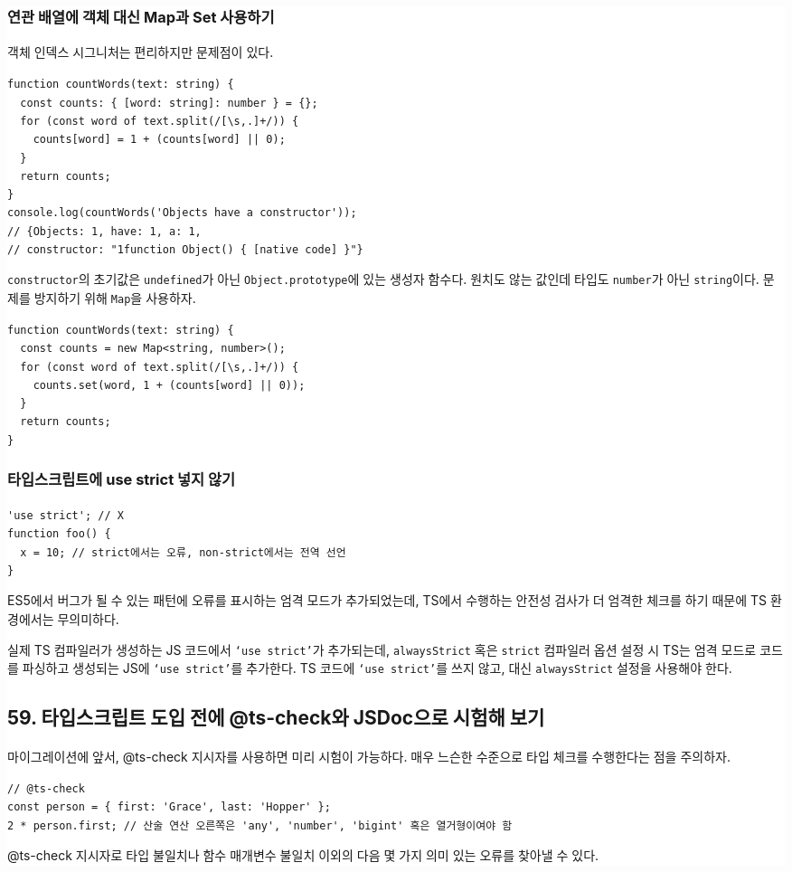 ### 연관 배열에 객체 대신 Map과 Set 사용하기

객체 인덱스 시그니처는 편리하지만 문제점이 있다.

```tsx
function countWords(text: string) {
  const counts: { [word: string]: number } = {};
  for (const word of text.split(/[\s,.]+/)) {
    counts[word] = 1 + (counts[word] || 0);
  }
  return counts;
}
console.log(countWords('Objects have a constructor'));
// {Objects: 1, have: 1, a: 1,
// constructor: "1function Object() { [native code] }"}
```

`constructor`의 초기값은 `undefined`가 아닌 `Object.prototype`에 있는 생성자 함수다. 원치도 않는 값인데 타입도 `number`가 아닌 `string`이다. 문제를 방지하기 위해 `Map`을 사용하자.

```tsx
function countWords(text: string) {
  const counts = new Map<string, number>();
  for (const word of text.split(/[\s,.]+/)) {
    counts.set(word, 1 + (counts[word] || 0));
  }
  return counts;
}
```

### 타입스크립트에 use strict 넣지 않기

```tsx
'use strict'; // X
function foo() {
  x = 10; // strict에서는 오류, non-strict에서는 전역 선언
}
```

ES5에서 버그가 될 수 있는 패턴에 오류를 표시하는 엄격 모드가 추가되었는데, TS에서 수행하는 안전성 검사가 더 엄격한 체크를 하기 때문에 TS 환경에서는 무의미하다.

실제 TS 컴파일러가 생성하는 JS 코드에서 `‘use strict’`가 추가되는데, `alwaysStrict` 혹은 `strict` 컴파일러 옵션 설정 시 TS는 엄격 모드로 코드를 파싱하고 생성되는 JS에 `‘use strict’`를 추가한다. TS 코드에 `‘use strict’`를 쓰지 않고, 대신 `alwaysStrict` 설정을 사용해야 한다.

## 59. 타입스크립트 도입 전에 @ts-check와 JSDoc으로 시험해 보기

마이그레이션에 앞서, @ts-check 지시자를 사용하면 미리 시험이 가능하다. 매우 느슨한 수준으로 타입 체크를 수행한다는 점을 주의하자.

```tsx
// @ts-check
const person = { first: 'Grace', last: 'Hopper' };
2 * person.first; // 산술 연산 오른쪽은 'any', 'number', 'bigint' 혹은 열거형이여야 함
```

@ts-check 지시자로 타입 불일치나 함수 매개변수 불일치 이외의 다음 몇 가지 의미 있는 오류를 찾아낼 수 있다.
